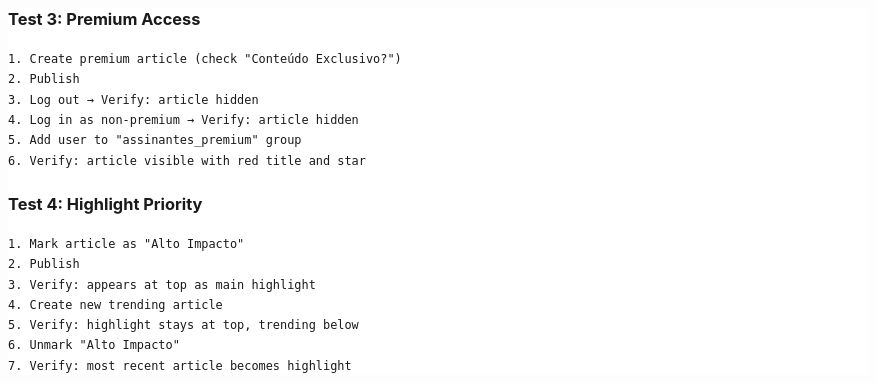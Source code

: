 ### Test 3: Premium Access
```
1. Create premium article (check "Conteúdo Exclusivo?")
2. Publish
3. Log out → Verify: article hidden
4. Log in as non-premium → Verify: article hidden
5. Add user to "assinantes_premium" group
6. Verify: article visible with red title and star
```

### Test 4: Highlight Priority
```
1. Mark article as "Alto Impacto"
2. Publish
3. Verify: appears at top as main highlight
4. Create new trending article
5. Verify: highlight stays at top, trending below
6. Unmark "Alto Impacto"
7. Verify: most recent article becomes highlight
```
